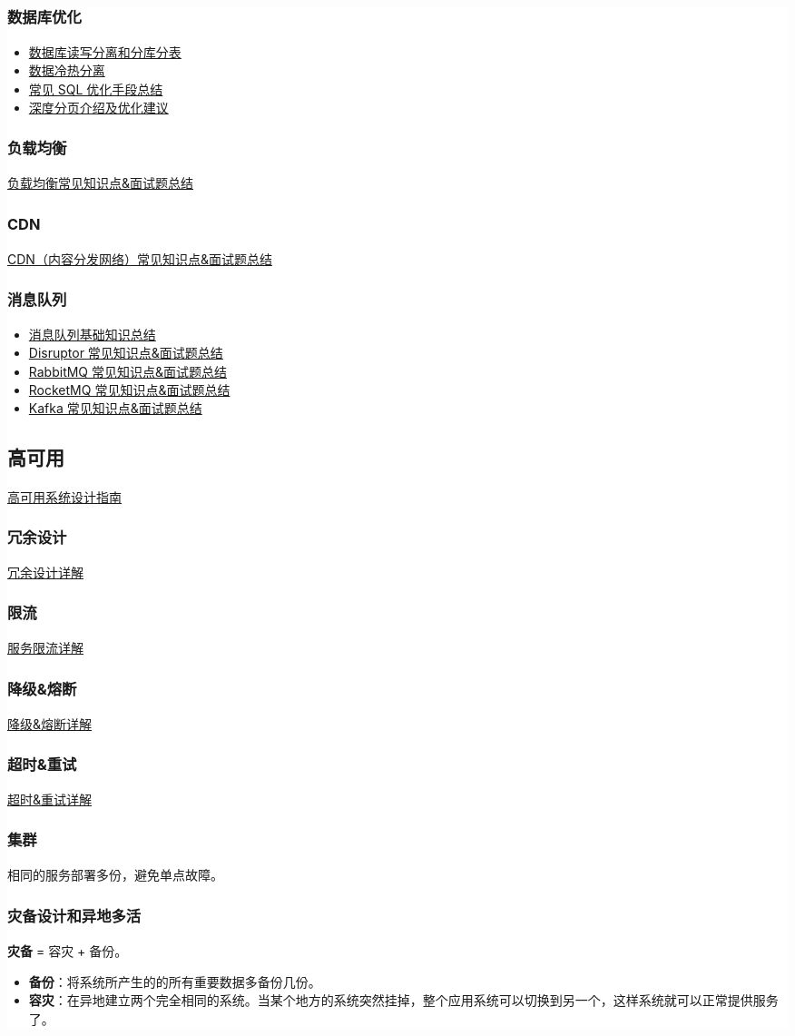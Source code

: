 ### 数据库优化

- [数据库读写分离和分库分表](./docs/high-performance/read-and-write-separation-and-library-subtable.md)
- [数据冷热分离](./docs/high-performance/data-cold-hot-separation.md)
- [常见 SQL 优化手段总结](./docs/high-performance/sql-optimization.md)
- [深度分页介绍及优化建议](./docs/high-performance/deep-pagination-optimization.md)

### 负载均衡

[负载均衡常见知识点&面试题总结](./docs/high-performance/load-balancing.md)

### CDN

[CDN（内容分发网络）常见知识点&面试题总结](./docs/high-performance/cdn.md)

### 消息队列

- [消息队列基础知识总结](./docs/high-performance/message-queue/message-queue.md)
- [Disruptor 常见知识点&面试题总结](./docs/high-performance/message-queue/disruptor-questions.md)
- [RabbitMQ 常见知识点&面试题总结](./docs/high-performance/message-queue/rabbitmq-questions.md)
- [RocketMQ 常见知识点&面试题总结](./docs/high-performance/message-queue/rocketmq-questions.md)
- [Kafka 常见知识点&面试题总结](./docs/high-performance/message-queue/kafka-questions-01.md)

## 高可用

[高可用系统设计指南](./docs/high-availability/high-availability-system-design.md)

### 冗余设计

[冗余设计详解](./docs/high-availability/redundancy.md)

### 限流

[服务限流详解](./docs/high-availability/limit-request.md)

### 降级&熔断

[降级&熔断详解](./docs/high-availability/fallback-and-circuit-breaker.md)

### 超时&重试

[超时&重试详解](./docs/high-availability/timeout-and-retry.md)

### 集群

相同的服务部署多份，避免单点故障。

### 灾备设计和异地多活

**灾备** = 容灾 + 备份。

- **备份**：将系统所产生的的所有重要数据多备份几份。
- **容灾**：在异地建立两个完全相同的系统。当某个地方的系统突然挂掉，整个应用系统可以切换到另一个，这样系统就可以正常提供服务了。
